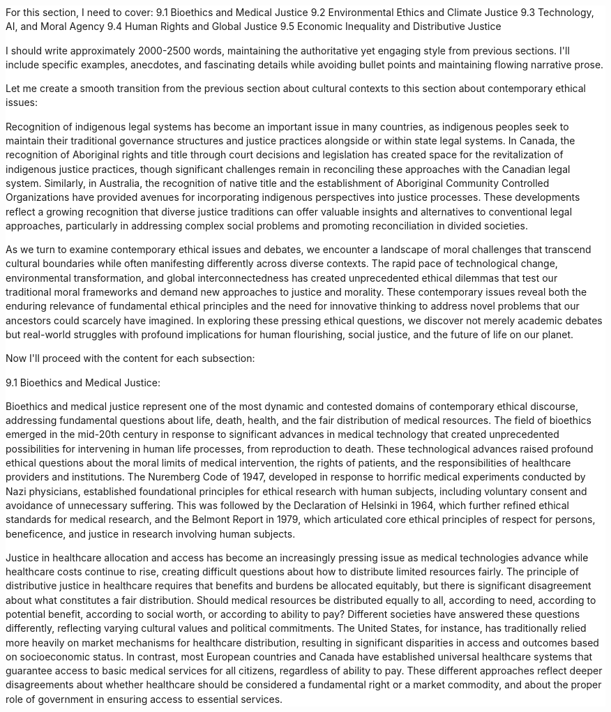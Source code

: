 For this section, I need to cover:
9.1 Bioethics and Medical Justice
9.2 Environmental Ethics and Climate Justice
9.3 Technology, AI, and Moral Agency
9.4 Human Rights and Global Justice
9.5 Economic Inequality and Distributive Justice

I should write approximately 2000-2500 words, maintaining the authoritative yet engaging style from previous sections. I'll include specific examples, anecdotes, and fascinating details while avoiding bullet points and maintaining flowing narrative prose.

Let me create a smooth transition from the previous section about cultural contexts to this section about contemporary ethical issues:

Recognition of indigenous legal systems has become an important issue in many countries, as indigenous peoples seek to maintain their traditional governance structures and justice practices alongside or within state legal systems. In Canada, the recognition of Aboriginal rights and title through court decisions and legislation has created space for the revitalization of indigenous justice practices, though significant challenges remain in reconciling these approaches with the Canadian legal system. Similarly, in Australia, the recognition of native title and the establishment of Aboriginal Community Controlled Organizations have provided avenues for incorporating indigenous perspectives into justice processes. These developments reflect a growing recognition that diverse justice traditions can offer valuable insights and alternatives to conventional legal approaches, particularly in addressing complex social problems and promoting reconciliation in divided societies.

As we turn to examine contemporary ethical issues and debates, we encounter a landscape of moral challenges that transcend cultural boundaries while often manifesting differently across diverse contexts. The rapid pace of technological change, environmental transformation, and global interconnectedness has created unprecedented ethical dilemmas that test our traditional moral frameworks and demand new approaches to justice and morality. These contemporary issues reveal both the enduring relevance of fundamental ethical principles and the need for innovative thinking to address novel problems that our ancestors could scarcely have imagined. In exploring these pressing ethical questions, we discover not merely academic debates but real-world struggles with profound implications for human flourishing, social justice, and the future of life on our planet.

Now I'll proceed with the content for each subsection:

9.1 Bioethics and Medical Justice:

Bioethics and medical justice represent one of the most dynamic and contested domains of contemporary ethical discourse, addressing fundamental questions about life, death, health, and the fair distribution of medical resources. The field of bioethics emerged in the mid-20th century in response to significant advances in medical technology that created unprecedented possibilities for intervening in human life processes, from reproduction to death. These technological advances raised profound ethical questions about the moral limits of medical intervention, the rights of patients, and the responsibilities of healthcare providers and institutions. The Nuremberg Code of 1947, developed in response to horrific medical experiments conducted by Nazi physicians, established foundational principles for ethical research with human subjects, including voluntary consent and avoidance of unnecessary suffering. This was followed by the Declaration of Helsinki in 1964, which further refined ethical standards for medical research, and the Belmont Report in 1979, which articulated core ethical principles of respect for persons, beneficence, and justice in research involving human subjects.

Justice in healthcare allocation and access has become an increasingly pressing issue as medical technologies advance while healthcare costs continue to rise, creating difficult questions about how to distribute limited resources fairly. The principle of distributive justice in healthcare requires that benefits and burdens be allocated equitably, but there is significant disagreement about what constitutes a fair distribution. Should medical resources be distributed equally to all, according to need, according to potential benefit, according to social worth, or according to ability to pay? Different societies have answered these questions differently, reflecting varying cultural values and political commitments. The United States, for instance, has traditionally relied more heavily on market mechanisms for healthcare distribution, resulting in significant disparities in access and outcomes based on socioeconomic status. In contrast, most European countries and Canada have established universal healthcare systems that guarantee access to basic medical services for all citizens, regardless of ability to pay. These different approaches reflect deeper disagreements about whether healthcare should be considered a fundamental right or a market commodity, and about the proper role of government in ensuring access to essential services.
